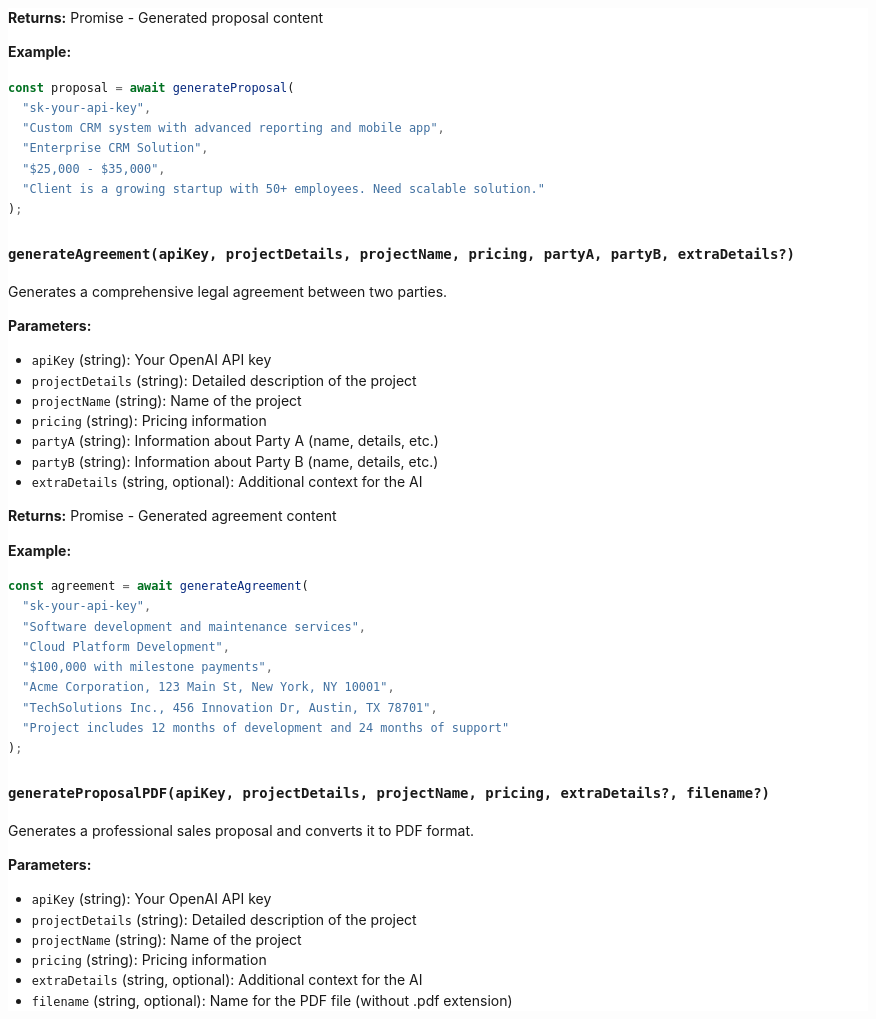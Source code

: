 **Returns:** Promise<string> - Generated proposal content

**Example:**

```javascript
const proposal = await generateProposal(
  "sk-your-api-key",
  "Custom CRM system with advanced reporting and mobile app",
  "Enterprise CRM Solution",
  "$25,000 - $35,000",
  "Client is a growing startup with 50+ employees. Need scalable solution."
);
```

### `generateAgreement(apiKey, projectDetails, projectName, pricing, partyA, partyB, extraDetails?)`

Generates a comprehensive legal agreement between two parties.

**Parameters:**

- `apiKey` (string): Your OpenAI API key
- `projectDetails` (string): Detailed description of the project
- `projectName` (string): Name of the project
- `pricing` (string): Pricing information
- `partyA` (string): Information about Party A (name, details, etc.)
- `partyB` (string): Information about Party B (name, details, etc.)
- `extraDetails` (string, optional): Additional context for the AI

**Returns:** Promise<string> - Generated agreement content

**Example:**

```javascript
const agreement = await generateAgreement(
  "sk-your-api-key",
  "Software development and maintenance services",
  "Cloud Platform Development",
  "$100,000 with milestone payments",
  "Acme Corporation, 123 Main St, New York, NY 10001",
  "TechSolutions Inc., 456 Innovation Dr, Austin, TX 78701",
  "Project includes 12 months of development and 24 months of support"
);
```

### `generateProposalPDF(apiKey, projectDetails, projectName, pricing, extraDetails?, filename?)`

Generates a professional sales proposal and converts it to PDF format.

**Parameters:**

- `apiKey` (string): Your OpenAI API key
- `projectDetails` (string): Detailed description of the project
- `projectName` (string): Name of the project
- `pricing` (string): Pricing information
- `extraDetails` (string, optional): Additional context for the AI
- `filename` (string, optional): Name for the PDF file (without .pdf extension)
